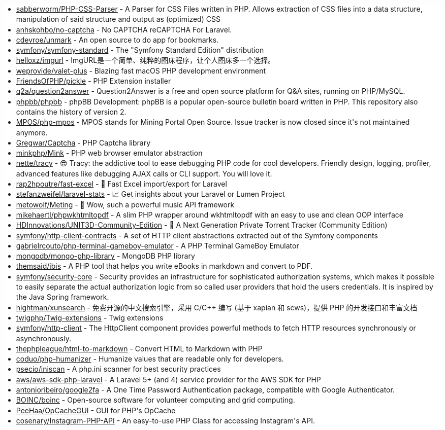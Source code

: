 * [sabberworm/PHP-CSS-Parser](https://github.com/sabberworm/PHP-CSS-Parser) - A Parser for CSS Files written in PHP. Allows extraction of CSS files into a data structure, manipulation of said structure and output as (optimized) CSS
* [anhskohbo/no-captcha](https://github.com/anhskohbo/no-captcha) - No CAPTCHA reCAPTCHA For Laravel.
* [cdevroe/unmark](https://github.com/cdevroe/unmark) - An open source to do app for bookmarks.
* [symfony/symfony-standard](https://github.com/symfony/symfony-standard) - The "Symfony Standard Edition" distribution
* [helloxz/imgurl](https://github.com/helloxz/imgurl) - ImgURL是一个简单、纯粹的图床程序，让个人图床多一个选择。
* [weprovide/valet-plus](https://github.com/weprovide/valet-plus) - Blazing fast macOS PHP development environment
* [FriendsOfPHP/pickle](https://github.com/FriendsOfPHP/pickle) - PHP Extension installer
* [q2a/question2answer](https://github.com/q2a/question2answer) - Question2Answer is a free and open source platform for Q&A sites, running on PHP/MySQL.
* [phpbb/phpbb](https://github.com/phpbb/phpbb) -  phpBB Development: phpBB is a popular open-source bulletin board written in PHP. This repository also contains the history of version 2.
* [MPOS/php-mpos](https://github.com/MPOS/php-mpos) - MPOS stands for Mining Portal Open Source. Issue tracker is now closed since it's not maintained anymore.
* [Gregwar/Captcha](https://github.com/Gregwar/Captcha) - PHP Captcha library
* [minkphp/Mink](https://github.com/minkphp/Mink) - PHP web browser emulator abstraction
* [nette/tracy](https://github.com/nette/tracy) - 😎 Tracy: the addictive tool to ease debugging PHP code for cool developers. Friendly design, logging, profiler, advanced features like debugging AJAX calls or CLI support. You will love it.
* [rap2hpoutre/fast-excel](https://github.com/rap2hpoutre/fast-excel) - 🦉 Fast Excel import/export for Laravel
* [stefanzweifel/laravel-stats](https://github.com/stefanzweifel/laravel-stats) - 📈 Get insights about your Laravel or Lumen Project
* [metowolf/Meting](https://github.com/metowolf/Meting) - :cake: Wow, such a powerful music API framework
* [mikehaertl/phpwkhtmltopdf](https://github.com/mikehaertl/phpwkhtmltopdf) - A slim PHP wrapper around wkhtmltopdf with an easy to use and clean OOP interface
* [HDInnovations/UNIT3D-Community-Edition](https://github.com/HDInnovations/UNIT3D-Community-Edition) - 🚀 A Next Generation Private Torrent Tracker (Community Edition)
* [symfony/http-client-contracts](https://github.com/symfony/http-client-contracts) - A set of HTTP client abstractions extracted out of the Symfony components
* [gabrielrcouto/php-terminal-gameboy-emulator](https://github.com/gabrielrcouto/php-terminal-gameboy-emulator) - A PHP Terminal GameBoy Emulator
* [mongodb/mongo-php-library](https://github.com/mongodb/mongo-php-library) - MongoDB PHP library
* [themsaid/ibis](https://github.com/themsaid/ibis) - A PHP tool that helps you write eBooks in markdown and convert to PDF.
* [symfony/security-core](https://github.com/symfony/security-core) - Security provides an infrastructure for sophisticated authorization systems, which makes it possible to easily separate the actual authorization logic from so called user providers that hold the users credentials. It is inspired by the Java Spring framework.
* [hightman/xunsearch](https://github.com/hightman/xunsearch) - 免费开源的中文搜索引擎，采用 C/C++ 编写 (基于 xapian 和 scws)，提供 PHP 的开发接口和丰富文档
* [twigphp/Twig-extensions](https://github.com/twigphp/Twig-extensions) - Twig extensions
* [symfony/http-client](https://github.com/symfony/http-client) - The HttpClient component provides powerful methods to fetch HTTP resources synchronously or asynchronously.
* [thephpleague/html-to-markdown](https://github.com/thephpleague/html-to-markdown) - Convert HTML to Markdown with PHP
* [coduo/php-humanizer](https://github.com/coduo/php-humanizer) - Humanize values that are readable only for developers.
* [psecio/iniscan](https://github.com/psecio/iniscan) - A php.ini scanner for best security practices
* [aws/aws-sdk-php-laravel](https://github.com/aws/aws-sdk-php-laravel) - A Laravel 5+ (and 4) service provider for the AWS SDK for PHP
* [antonioribeiro/google2fa](https://github.com/antonioribeiro/google2fa) - A One Time Password Authentication package, compatible with Google Authenticator.
* [BOINC/boinc](https://github.com/BOINC/boinc) - Open-source software for volunteer computing and grid computing.
* [PeeHaa/OpCacheGUI](https://github.com/PeeHaa/OpCacheGUI) - GUI for PHP's OpCache
* [cosenary/Instagram-PHP-API](https://github.com/cosenary/Instagram-PHP-API) - An easy-to-use PHP Class for accessing Instagram's API.